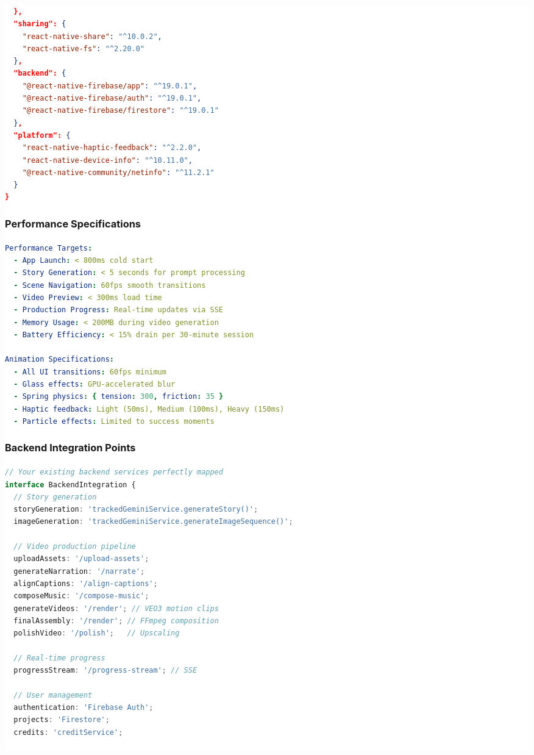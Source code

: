 ```json
  },
  "sharing": {
    "react-native-share": "^10.0.2",
    "react-native-fs": "^2.20.0"
  },
  "backend": {
    "@react-native-firebase/app": "^19.0.1",
    "@react-native-firebase/auth": "^19.0.1",
    "@react-native-firebase/firestore": "^19.0.1"
  },
  "platform": {
    "react-native-haptic-feedback": "^2.2.0",
    "react-native-device-info": "^10.11.0",
    "@react-native-community/netinfo": "^11.2.1"
  }
}
```

### Performance Specifications

```yaml
Performance Targets:
  - App Launch: < 800ms cold start
  - Story Generation: < 5 seconds for prompt processing
  - Scene Navigation: 60fps smooth transitions
  - Video Preview: < 300ms load time
  - Production Progress: Real-time updates via SSE
  - Memory Usage: < 200MB during video generation
  - Battery Efficiency: < 15% drain per 30-minute session

Animation Specifications:
  - All UI transitions: 60fps minimum
  - Glass effects: GPU-accelerated blur
  - Spring physics: { tension: 300, friction: 35 }
  - Haptic feedback: Light (50ms), Medium (100ms), Heavy (150ms)
  - Particle effects: Limited to success moments
```

### Backend Integration Points

```typescript
// Your existing backend services perfectly mapped
interface BackendIntegration {
  // Story generation
  storyGeneration: 'trackedGeminiService.generateStory()';
  imageGeneration: 'trackedGeminiService.generateImageSequence()';
  
  // Video production pipeline  
  uploadAssets: '/upload-assets';
  generateNarration: '/narrate';
  alignCaptions: '/align-captions';
  composeMusic: '/compose-music';
  generateVideos: '/render'; // VEO3 motion clips
  finalAssembly: '/render'; // FFmpeg composition
  polishVideo: '/polish';   // Upscaling
  
  // Real-time progress
  progressStream: '/progress-stream'; // SSE
  
  // User management
  authentication: 'Firebase Auth';
  projects: 'Firestore';
  credits: 'creditService';
  
```
